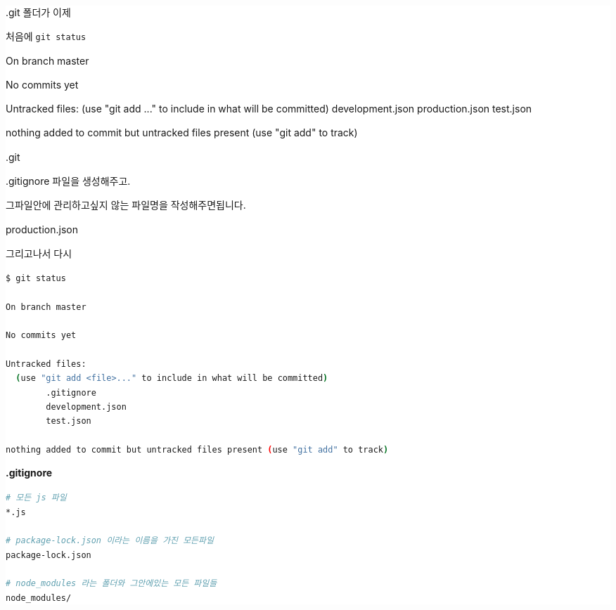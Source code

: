 
.git 폴더가 이제 



처음에 `git status`



On branch master

No commits yet

Untracked files:
  (use "git add <file>..." to include in what will be committed)
        development.json
        production.json
        test.json

nothing added to commit but untracked files present (use "git add" to track)



.git 



.gitignore 파일을 생성해주고.

그파일안에 관리하고싶지 않는 파일명을 작성해주면됩니다.

production.json 



그리고나서 다시

```sh
$ git status

On branch master

No commits yet

Untracked files:
  (use "git add <file>..." to include in what will be committed)
        .gitignore
        development.json
        test.json

nothing added to commit but untracked files present (use "git add" to track)
```





**.gitignore**

```sh
# 모든 js 파일
*.js 

# package-lock.json 이라는 이름을 가진 모든파일
package-lock.json

# node_modules 라는 폴더와 그안에있는 모든 파일들 
node_modules/
```
